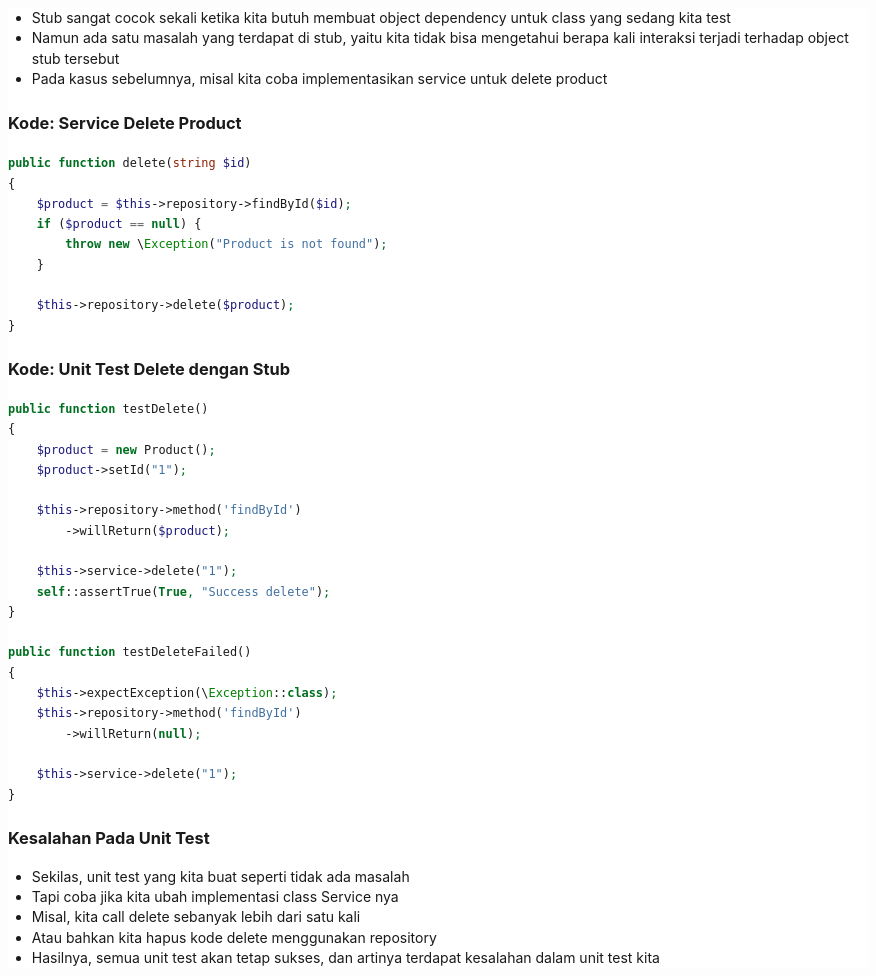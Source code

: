 - Stub sangat cocok sekali ketika kita butuh membuat object dependency untuk class yang sedang kita test
- Namun ada satu masalah yang terdapat di stub, yaitu kita tidak bisa mengetahui berapa kali interaksi terjadi terhadap object stub tersebut
- Pada kasus sebelumnya, misal kita coba implementasikan service untuk delete product

### Kode: Service Delete Product

```php
public function delete(string $id)
{
	$product = $this->repository->findById($id);
	if ($product == null) {
		throw new \Exception("Product is not found");
	}

	$this->repository->delete($product);
}
```

### Kode: Unit Test Delete dengan Stub

```php
public function testDelete()
{
	$product = new Product();
	$product->setId("1");

	$this->repository->method('findById')
		->willReturn($product);

	$this->service->delete("1");
	self::assertTrue(True, "Success delete");
}

public function testDeleteFailed()
{
	$this->expectException(\Exception::class);
	$this->repository->method('findById')
		->willReturn(null);

	$this->service->delete("1");
}
```

### Kesalahan Pada Unit Test

- Sekilas, unit test yang kita buat seperti tidak ada masalah
- Tapi coba jika kita ubah implementasi class Service nya
- Misal, kita call delete sebanyak lebih dari satu kali
- Atau bahkan kita hapus kode delete menggunakan repository
- Hasilnya, semua unit test akan tetap sukses, dan artinya terdapat kesalahan dalam unit test kita
